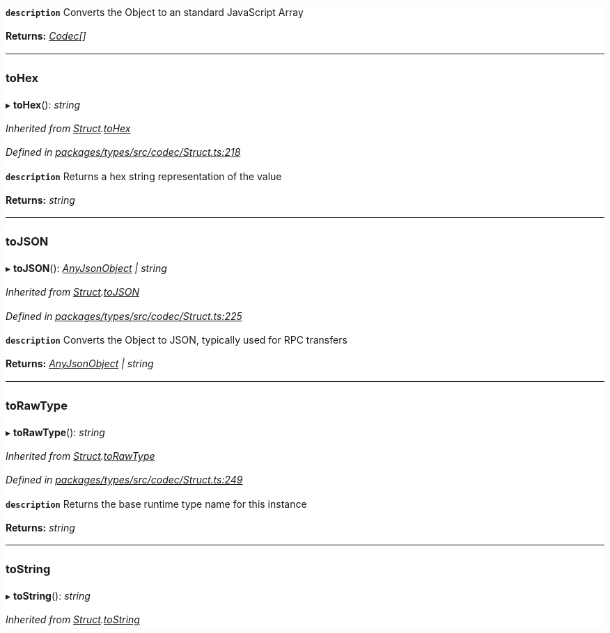 **`description`** Converts the Object to an standard JavaScript Array

**Returns:** *[Codec](_types_.codec.md)[]*

___

###  toHex

▸ **toHex**(): *string*

*Inherited from [Struct](../classes/_codec_struct_.struct.md).[toHex](../classes/_codec_struct_.struct.md#tohex)*

*Defined in [packages/types/src/codec/Struct.ts:218](https://github.com/polkadot-js/api/blob/774f41e6db/packages/types/src/codec/Struct.ts#L218)*

**`description`** Returns a hex string representation of the value

**Returns:** *string*

___

###  toJSON

▸ **toJSON**(): *[AnyJsonObject](_types_.anyjsonobject.md) | string*

*Inherited from [Struct](../classes/_codec_struct_.struct.md).[toJSON](../classes/_codec_struct_.struct.md#tojson)*

*Defined in [packages/types/src/codec/Struct.ts:225](https://github.com/polkadot-js/api/blob/774f41e6db/packages/types/src/codec/Struct.ts#L225)*

**`description`** Converts the Object to JSON, typically used for RPC transfers

**Returns:** *[AnyJsonObject](_types_.anyjsonobject.md) | string*

___

###  toRawType

▸ **toRawType**(): *string*

*Inherited from [Struct](../classes/_codec_struct_.struct.md).[toRawType](../classes/_codec_struct_.struct.md#torawtype)*

*Defined in [packages/types/src/codec/Struct.ts:249](https://github.com/polkadot-js/api/blob/774f41e6db/packages/types/src/codec/Struct.ts#L249)*

**`description`** Returns the base runtime type name for this instance

**Returns:** *string*

___

###  toString

▸ **toString**(): *string*

*Inherited from [Struct](../classes/_codec_struct_.struct.md).[toString](../classes/_codec_struct_.struct.md#tostring)*
